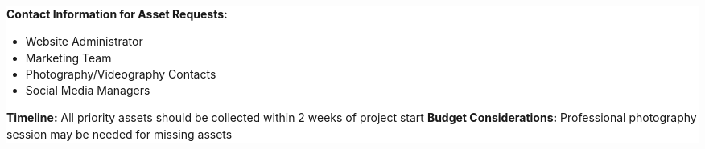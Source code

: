 
**Contact Information for Asset Requests:**
- Website Administrator
- Marketing Team
- Photography/Videography Contacts
- Social Media Managers

**Timeline:** All priority assets should be collected within 2 weeks of project start
**Budget Considerations:** Professional photography session may be needed for missing assets